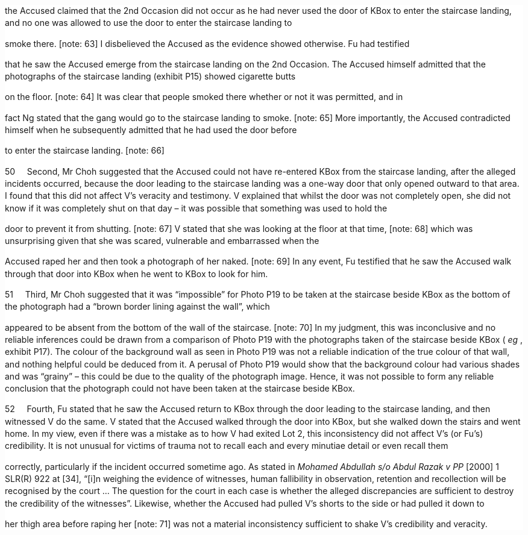 the Accused claimed that the 2nd Occasion did not occur as he had never used the door of KBox to enter the staircase landing, and no one was allowed to use the door to enter the staircase landing to 

smoke there. [note: 63] I disbelieved the Accused as the evidence showed otherwise. Fu had testified 

that he saw the Accused emerge from the staircase landing on the 2nd Occasion. The Accused himself admitted that the photographs of the staircase landing (exhibit P15) showed cigarette butts 

on the floor. [note: 64] It was clear that people smoked there whether or not it was permitted, and in 

fact Ng stated that the gang would go to the staircase landing to smoke. [note: 65] More importantly, the Accused contradicted himself when he subsequently admitted that he had used the door before 

to enter the staircase landing. [note: 66] 

50     Second, Mr Choh suggested that the Accused could not have re-entered KBox from the staircase landing, after the alleged incidents occurred, because the door leading to the staircase landing was a one-way door that only opened outward to that area. I found that this did not affect V’s veracity and testimony. V explained that whilst the door was not completely open, she did not know if it was completely shut on that day – it was possible that something was used to hold the 

door to prevent it from shutting. [note: 67] V stated that she was looking at the floor at that time, [note: 68] which was unsurprising given that she was scared, vulnerable and embarrassed when the 

Accused raped her and then took a photograph of her naked. [note: 69] In any event, Fu testified that he saw the Accused walk through that door into KBox when he went to KBox to look for him. 

51     Third, Mr Choh suggested that it was “impossible” for Photo P19 to be taken at the staircase beside KBox as the bottom of the photograph had a “brown border lining against the wall”, which 

appeared to be absent from the bottom of the wall of the staircase. [note: 70] In my judgment, this was inconclusive and no reliable inferences could be drawn from a comparison of Photo P19 with the photographs taken of the staircase beside KBox ( _eg_ , exhibit P17). The colour of the background wall as seen in Photo P19 was not a reliable indication of the true colour of that wall, and nothing helpful could be deduced from it. A perusal of Photo P19 would show that the background colour had various shades and was “grainy” – this could be due to the quality of the photograph image. Hence, it was not possible to form any reliable conclusion that the photograph could not have been taken at the staircase beside KBox. 

52     Fourth, Fu stated that he saw the Accused return to KBox through the door leading to the staircase landing, and then witnessed V do the same. V stated that the Accused walked through the door into KBox, but she walked down the stairs and went home. In my view, even if there was a mistake as to how V had exited Lot 2, this inconsistency did not affect V’s (or Fu’s) credibility. It is not unusual for victims of trauma not to recall each and every minutiae detail or even recall them 


correctly, particularly if the incident occurred sometime ago. As stated in _Mohamed Abdullah s/o Abdul Razak v PP_ <span class="citation">[2000] 1 SLR(R) 922</span> at [34], “[i]n weighing the evidence of witnesses, human fallibility in observation, retention and recollection will be recognised by the court ... The question for the court in each case is whether the alleged discrepancies are sufficient to destroy the credibility of the witnesses”. Likewise, whether the Accused had pulled V’s shorts to the side or had pulled it down to 

her thigh area before raping her [note: 71] was not a material inconsistency sufficient to shake V’s credibility and veracity. 
